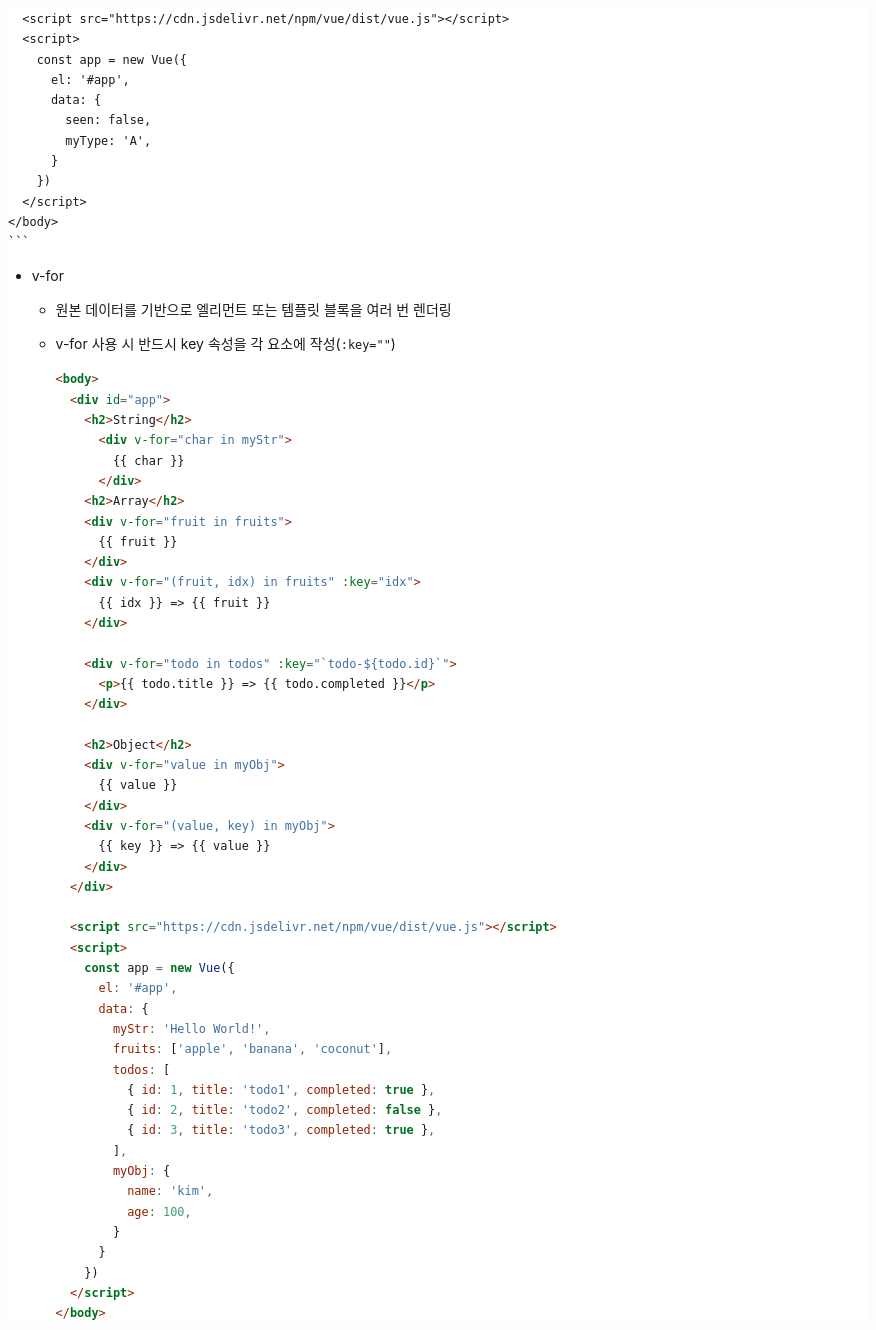       <script src="https://cdn.jsdelivr.net/npm/vue/dist/vue.js"></script>
      <script>
        const app = new Vue({
          el: '#app',
          data: {
            seen: false,
            myType: 'A',
          }
        })
      </script>
    </body>
    ```

- v-for

  - 원본 데이터를 기반으로 엘리먼트 또는 템플릿 블록을 여러 번 렌더링

  - v-for 사용 시 반드시 key 속성을 각 요소에 작성(`:key=""`)

    ```html
    <body>
      <div id="app">
        <h2>String</h2>
          <div v-for="char in myStr">
            {{ char }}
          </div>
        <h2>Array</h2>
        <div v-for="fruit in fruits">
          {{ fruit }}
        </div>
        <div v-for="(fruit, idx) in fruits" :key="idx">
          {{ idx }} => {{ fruit }} 
        </div>
        
        <div v-for="todo in todos" :key="`todo-${todo.id}`">
          <p>{{ todo.title }} => {{ todo.completed }}</p>
        </div>
    
        <h2>Object</h2>
        <div v-for="value in myObj">
          {{ value }}
        </div>
        <div v-for="(value, key) in myObj">
          {{ key }} => {{ value }}
        </div>
      </div>
    
      <script src="https://cdn.jsdelivr.net/npm/vue/dist/vue.js"></script>
      <script>
        const app = new Vue({
          el: '#app',
          data: {
            myStr: 'Hello World!',
            fruits: ['apple', 'banana', 'coconut'],
            todos: [
              { id: 1, title: 'todo1', completed: true },
              { id: 2, title: 'todo2', completed: false },
              { id: 3, title: 'todo3', completed: true },
            ],
            myObj: {
              name: 'kim',
              age: 100,
            }
          }
        }) 
      </script>
    </body>